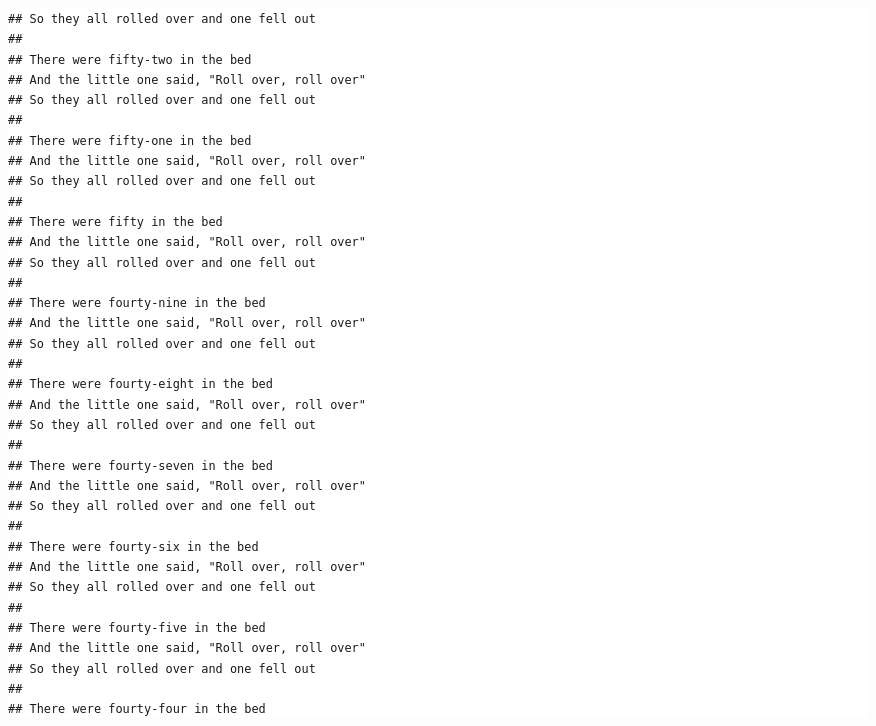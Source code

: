     ## So they all rolled over and one fell out
    ## 
    ## There were fifty-two in the bed
    ## And the little one said, "Roll over, roll over"
    ## So they all rolled over and one fell out
    ## 
    ## There were fifty-one in the bed
    ## And the little one said, "Roll over, roll over"
    ## So they all rolled over and one fell out
    ## 
    ## There were fifty in the bed
    ## And the little one said, "Roll over, roll over"
    ## So they all rolled over and one fell out
    ## 
    ## There were fourty-nine in the bed
    ## And the little one said, "Roll over, roll over"
    ## So they all rolled over and one fell out
    ## 
    ## There were fourty-eight in the bed
    ## And the little one said, "Roll over, roll over"
    ## So they all rolled over and one fell out
    ## 
    ## There were fourty-seven in the bed
    ## And the little one said, "Roll over, roll over"
    ## So they all rolled over and one fell out
    ## 
    ## There were fourty-six in the bed
    ## And the little one said, "Roll over, roll over"
    ## So they all rolled over and one fell out
    ## 
    ## There were fourty-five in the bed
    ## And the little one said, "Roll over, roll over"
    ## So they all rolled over and one fell out
    ## 
    ## There were fourty-four in the bed